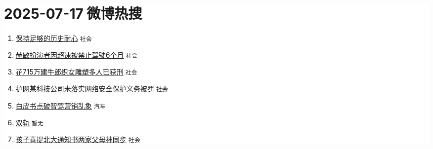 # 2025-07-17 微博热搜 
1. [保持足够的历史耐心](https://m.weibo.cn/search?containerid=100103type%3D1%26t%3D10%26q%3D%23%E4%BF%9D%E6%8C%81%E8%B6%B3%E5%A4%9F%E7%9A%84%E5%8E%86%E5%8F%B2%E8%80%90%E5%BF%83%23&stream_entry_id=51&isnewpage=1&extparam=seat%3D1%26c_type%3D51%26filter_type%3Drealtimehot%26cate%3D10103%26q%3D%2523%25E4%25BF%259D%25E6%258C%2581%25E8%25B6%25B3%25E5%25A4%259F%25E7%259A%2584%25E5%258E%2586%25E5%258F%25B2%25E8%2580%2590%25E5%25BF%2583%2523%26dgr%3D0%26pos%3D0%26stream_entry_id%3D51%26display_time%3D1752724976%26pre_seqid%3D17527249761680055846) `社会` 

2. [赫敏扮演者因超速被禁止驾驶6个月](https://m.weibo.cn/search?containerid=100103type%3D1%26t%3D10%26q%3D%23%E8%B5%AB%E6%95%8F%E6%89%AE%E6%BC%94%E8%80%85%E5%9B%A0%E8%B6%85%E9%80%9F%E8%A2%AB%E7%A6%81%E6%AD%A2%E9%A9%BE%E9%A9%B66%E4%B8%AA%E6%9C%88%23&stream_entry_id=31&isnewpage=1&extparam=seat%3D1%26c_type%3D31%26cate%3D5001%26q%3D%2523%25E8%25B5%25AB%25E6%2595%258F%25E6%2589%25AE%25E6%25BC%2594%25E8%2580%2585%25E5%259B%25A0%25E8%25B6%2585%25E9%2580%259F%25E8%25A2%25AB%25E7%25A6%2581%25E6%25AD%25A2%25E9%25A9%25BE%25E9%25A9%25B66%25E4%25B8%25AA%25E6%259C%2588%2523%26flag%3D1%26stream_entry_id%3D31%26realpos%3D1%26dgr%3D0%26pos%3D0%26band_rank%3D1%26filter_type%3Drealtimehot%26lcate%3D5001%26display_time%3D1752724976%26pre_seqid%3D17527249761680055846) `社会` 

3. [花715万建牛郎织女雕塑多人已获刑](https://m.weibo.cn/search?containerid=100103type%3D1%26t%3D10%26q%3D%23%E8%8A%B1715%E4%B8%87%E5%BB%BA%E7%89%9B%E9%83%8E%E7%BB%87%E5%A5%B3%E9%9B%95%E5%A1%91%E5%A4%9A%E4%BA%BA%E5%B7%B2%E8%8E%B7%E5%88%91%23&stream_entry_id=31&isnewpage=1&extparam=seat%3D1%26c_type%3D31%26cate%3D5001%26q%3D%2523%25E8%258A%25B1715%25E4%25B8%2587%25E5%25BB%25BA%25E7%2589%259B%25E9%2583%258E%25E7%25BB%2587%25E5%25A5%25B3%25E9%259B%2595%25E5%25A1%2591%25E5%25A4%259A%25E4%25BA%25BA%25E5%25B7%25B2%25E8%258E%25B7%25E5%2588%2591%2523%26flag%3D1%26stream_entry_id%3D31%26realpos%3D2%26dgr%3D0%26pos%3D1%26band_rank%3D2%26filter_type%3Drealtimehot%26lcate%3D5001%26display_time%3D1752724976%26pre_seqid%3D17527249761680055846) `社会` 

4. [护网某科技公司未落实网络安全保护义务被罚](https://m.weibo.cn/search?containerid=100103type%3D1%26t%3D10%26q%3D%23%E6%8A%A4%E7%BD%91%E6%9F%90%E7%A7%91%E6%8A%80%E5%85%AC%E5%8F%B8%E6%9C%AA%E8%90%BD%E5%AE%9E%E7%BD%91%E7%BB%9C%E5%AE%89%E5%85%A8%E4%BF%9D%E6%8A%A4%E4%B9%89%E5%8A%A1%E8%A2%AB%E7%BD%9A%23&stream_entry_id=31&isnewpage=1&extparam=seat%3D1%26c_type%3D31%26cate%3D5001%26q%3D%2523%25E6%258A%25A4%25E7%25BD%2591%25E6%259F%2590%25E7%25A7%2591%25E6%258A%2580%25E5%2585%25AC%25E5%258F%25B8%25E6%259C%25AA%25E8%2590%25BD%25E5%25AE%259E%25E7%25BD%2591%25E7%25BB%259C%25E5%25AE%2589%25E5%2585%25A8%25E4%25BF%259D%25E6%258A%25A4%25E4%25B9%2589%25E5%258A%25A1%25E8%25A2%25AB%25E7%25BD%259A%2523%26flag%3D0%26stream_entry_id%3D31%26realpos%3D3%26dgr%3D0%26pos%3D2%26band_rank%3D3%26filter_type%3Drealtimehot%26lcate%3D5001%26display_time%3D1752724976%26pre_seqid%3D17527249761680055846) `社会` 

5. [白皮书点破智驾营销乱象](https://m.weibo.cn/search?containerid=100103type%3D1%26t%3D10%26q%3D%23%E7%99%BD%E7%9A%AE%E4%B9%A6%E7%82%B9%E7%A0%B4%E6%99%BA%E9%A9%BE%E8%90%A5%E9%94%80%E4%B9%B1%E8%B1%A1%23&stream_entry_id=31&isnewpage=1&extparam=seat%3D1%26c_type%3D31%26cate%3D5001%26q%3D%2523%25E7%2599%25BD%25E7%259A%25AE%25E4%25B9%25A6%25E7%2582%25B9%25E7%25A0%25B4%25E6%2599%25BA%25E9%25A9%25BE%25E8%2590%25A5%25E9%2594%2580%25E4%25B9%25B1%25E8%25B1%25A1%2523%26dgr%3D0%26adid%3D293860%26lcate%3D5001%26pos%3D3%26topic_ad%3D1%26band_rank%3D4%26stream_entry_id%3D31%26filter_type%3Drealtimehot%26is_ad_pos%3D1%26display_time%3D1752724976%26pre_seqid%3D17527249761680055846) `汽车` 

6. [双轨](https://m.weibo.cn/search?containerid=100103type%3D1%26t%3D10%26q%3D%E5%8F%8C%E8%BD%A8&stream_entry_id=31&isnewpage=1&extparam=seat%3D1%26c_type%3D31%26cate%3D5001%26q%3D%25E5%258F%258C%25E8%25BD%25A8%26flag%3D2%26stream_entry_id%3D31%26realpos%3D4%26dgr%3D0%26pos%3D4%26band_rank%3D4%26filter_type%3Drealtimehot%26lcate%3D5001%26display_time%3D1752724976%26pre_seqid%3D17527249761680055846) `暂无` 

7. [孩子喜提北大通知书两家父母神同步](https://m.weibo.cn/search?containerid=100103type%3D1%26t%3D10%26q%3D%23%E5%AD%A9%E5%AD%90%E5%96%9C%E6%8F%90%E5%8C%97%E5%A4%A7%E9%80%9A%E7%9F%A5%E4%B9%A6%E4%B8%A4%E5%AE%B6%E7%88%B6%E6%AF%8D%E7%A5%9E%E5%90%8C%E6%AD%A5%23&stream_entry_id=31&isnewpage=1&extparam=seat%3D1%26c_type%3D31%26cate%3D5001%26q%3D%2523%25E5%25AD%25A9%25E5%25AD%2590%25E5%2596%259C%25E6%258F%2590%25E5%258C%2597%25E5%25A4%25A7%25E9%2580%259A%25E7%259F%25A5%25E4%25B9%25A6%25E4%25B8%25A4%25E5%25AE%25B6%25E7%2588%25B6%25E6%25AF%258D%25E7%25A5%259E%25E5%2590%258C%25E6%25AD%25A5%2523%26flag%3D0%26stream_entry_id%3D31%26realpos%3D5%26dgr%3D0%26pos%3D5%26band_rank%3D5%26filter_type%3Drealtimehot%26lcate%3D5001%26display_time%3D1752724976%26pre_seqid%3D17527249761680055846) `社会` 
